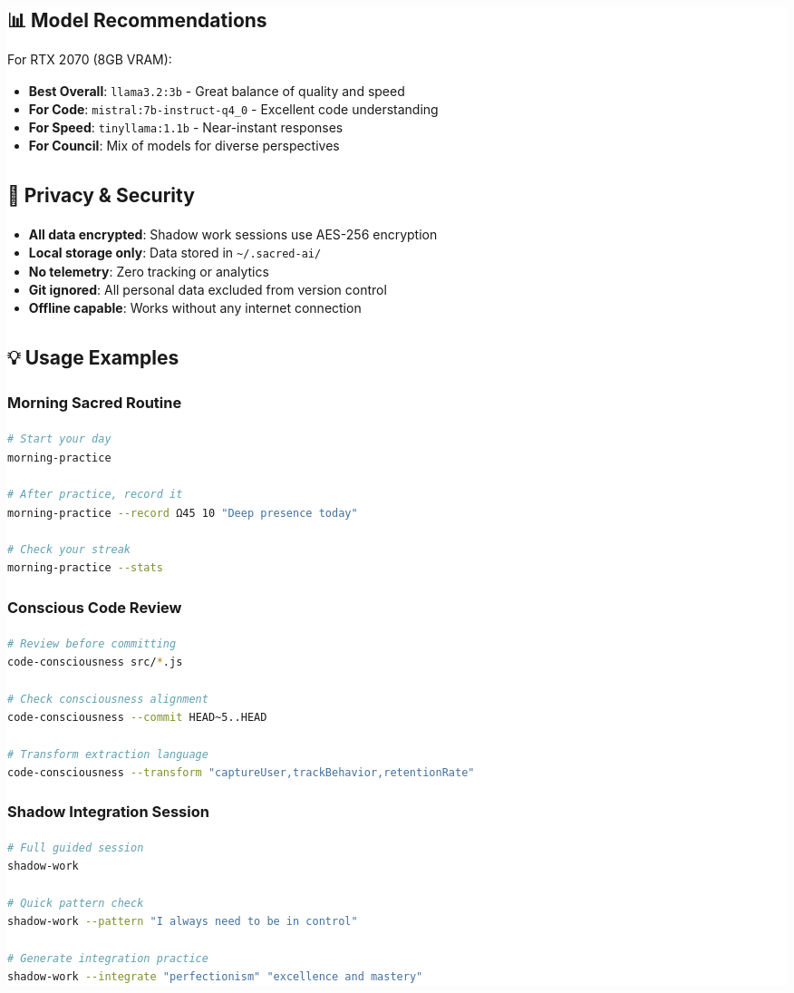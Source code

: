 ## 📊 Model Recommendations

For RTX 2070 (8GB VRAM):
- **Best Overall**: `llama3.2:3b` - Great balance of quality and speed
- **For Code**: `mistral:7b-instruct-q4_0` - Excellent code understanding
- **For Speed**: `tinyllama:1.1b` - Near-instant responses
- **For Council**: Mix of models for diverse perspectives

## 🔐 Privacy & Security

- **All data encrypted**: Shadow work sessions use AES-256 encryption
- **Local storage only**: Data stored in `~/.sacred-ai/`
- **No telemetry**: Zero tracking or analytics
- **Git ignored**: All personal data excluded from version control
- **Offline capable**: Works without any internet connection

## 💡 Usage Examples

### Morning Sacred Routine
```bash
# Start your day
morning-practice

# After practice, record it
morning-practice --record Ω45 10 "Deep presence today"

# Check your streak
morning-practice --stats
```

### Conscious Code Review
```bash
# Review before committing
code-consciousness src/*.js

# Check consciousness alignment
code-consciousness --commit HEAD~5..HEAD

# Transform extraction language
code-consciousness --transform "captureUser,trackBehavior,retentionRate"
```

### Shadow Integration Session
```bash
# Full guided session
shadow-work

# Quick pattern check
shadow-work --pattern "I always need to be in control"

# Generate integration practice
shadow-work --integrate "perfectionism" "excellence and mastery"
```
